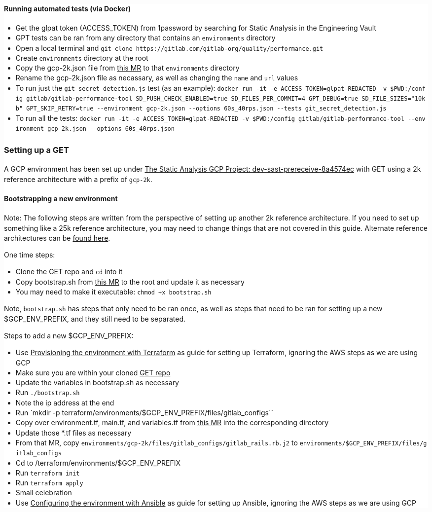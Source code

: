 #### Running automated tests (via Docker)

* Get the glpat token (ACCESS_TOKEN) from 1password by searching for Static Analysis in the Engineering Vault
* GPT tests can be ran from any directory that contains an `environments` directory
* Open a local terminal and `git clone https://gitlab.com/gitlab-org/quality/performance.git`
* Create `environments` directory at the root
* Copy the gcp-2k.json file from [this MR](https://gitlab.com/gitlab-org/secure/pocs/gitlab-environment-toolkit-configs/-/merge_requests/4) to that `environments` directory
* Rename the gcp-2k.json file as necassary, as well as changing the `name` and `url` values
* To run just the `git_secret_detection.js` test (as an example): `docker run -it -e ACCESS_TOKEN=glpat-REDACTED -v $PWD:/config gitlab/gitlab-performance-tool SD_PUSH_CHECK_ENABLED=true SD_FILES_PER_COMMIT=4 GPT_DEBUG=true SD_FILE_SIZES="10kb" GPT_SKIP_RETRY=true --environment gcp-2k.json --options 60s_40rps.json --tests git_secret_detection.js`
* To run all the tests: `docker run -it -e ACCESS_TOKEN=glpat-REDACTED -v $PWD:/config gitlab/gitlab-performance-tool --environment gcp-2k.json --options 60s_40rps.json`

### Setting up a GET

A GCP environment has been set up under [The Static Analysis GCP Project: dev-sast-prereceive-8a4574ec](https://console.cloud.google.com/welcome?project=dev-sast-prereceive-8a4574ec) with GET using a 2k reference architecture with a prefix of `gcp-2k`.

#### Bootstrapping a new environment

Note: The following steps are written from the perspective of setting up
another 2k reference architecture. If you need to set up something like
a 25k reference architecture, you may need to change things that are not
covered in this guide. Alternate reference architectures can be [found
here](https://gitlab.com/gitlab-org/quality/gitlab-environment-toolkit-configs/quality/-/tree/main/configs/reference_architectures?ref_type=heads).

One time steps:

* Clone the [GET repo](https://gitlab.com/gitlab-org/gitlab-environment-toolkit) and `cd` into it
* Copy bootstrap.sh from [this MR](https://gitlab.com/gitlab-org/secure/pocs/gitlab-environment-toolkit-configs/-/merge_requests/4) to the root and update it as necessary
* You may need to make it executable: `chmod +x bootstrap.sh`

Note, `bootstrap.sh` has steps that only need to be ran once, as well as
steps that need to be ran for setting up a new $GCP_ENV_PREFIX, and they
still need to be separated.

Steps to add a new $GCP_ENV_PREFIX:

* Use [Provisioning the environment with Terraform](https://gitlab.com/gitlab-org/gitlab-environment-toolkit/-/blob/main/docs/environment_provision.md) as guide for setting up Terraform, ignoring the AWS steps as we are using GCP
* Make sure you are within your cloned [GET repo](https://gitlab.com/gitlab-org/gitlab-environment-toolkit)
* Update the variables in bootstrap.sh as necessary
* Run `./bootstrap.sh`
* Note the ip address at the end
* Run `mkdir -p terraform/environments/$GCP_ENV_PREFIX/files/gitlab_configs``
* Copy over environment.tf, main.tf, and variables.tf from [this MR](https://gitlab.com/gitlab-org/secure/pocs/gitlab-environment-toolkit-configs/-/merge_requests/4) into the corresponding directory
* Update those *.tf files as necessary
* From that MR, copy `environments/gcp-2k/files/gitlab_configs/gitlab_rails.rb.j2` to `environments/$GCP_ENV_PREFIX/files/gitlab_configs`
* Cd to /terraform/environments/$GCP_ENV_PREFIX
* Run `terraform init`
* Run `terraform apply`
* Small celebration
* Use [Configuring the environment with Ansible](https://gitlab.com/gitlab-org/gitlab-environment-toolkit/-/blob/main/docs/environment_configure.md) as guide for setting up Ansible, ignoring the AWS steps as we are using GCP
